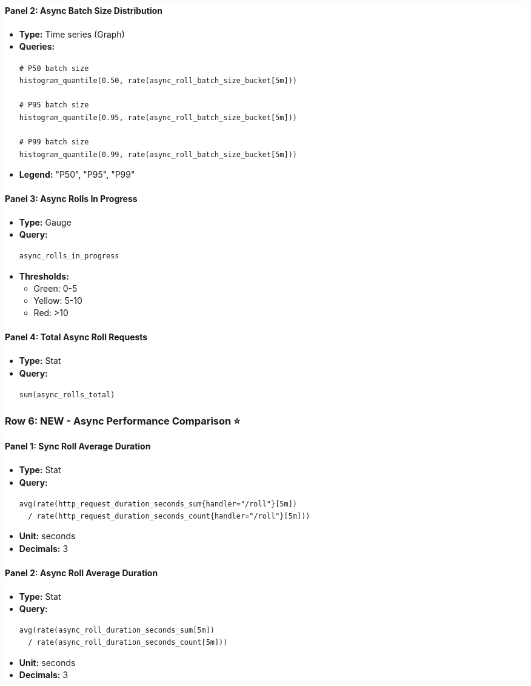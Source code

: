 #### Panel 2: Async Batch Size Distribution
- **Type:** Time series (Graph)
- **Queries:**
  ```promql
  # P50 batch size
  histogram_quantile(0.50, rate(async_roll_batch_size_bucket[5m]))
  
  # P95 batch size
  histogram_quantile(0.95, rate(async_roll_batch_size_bucket[5m]))
  
  # P99 batch size
  histogram_quantile(0.99, rate(async_roll_batch_size_bucket[5m]))
  ```
- **Legend:** "P50", "P95", "P99"

#### Panel 3: Async Rolls In Progress
- **Type:** Gauge
- **Query:**
  ```promql
  async_rolls_in_progress
  ```
- **Thresholds:** 
  - Green: 0-5
  - Yellow: 5-10
  - Red: >10

#### Panel 4: Total Async Roll Requests
- **Type:** Stat
- **Query:**
  ```promql
  sum(async_rolls_total)
  ```

### Row 6: **NEW - Async Performance Comparison** ⭐

#### Panel 1: Sync Roll Average Duration
- **Type:** Stat
- **Query:**
  ```promql
  avg(rate(http_request_duration_seconds_sum{handler="/roll"}[5m]) 
    / rate(http_request_duration_seconds_count{handler="/roll"}[5m]))
  ```
- **Unit:** seconds
- **Decimals:** 3

#### Panel 2: Async Roll Average Duration  
- **Type:** Stat
- **Query:**
  ```promql
  avg(rate(async_roll_duration_seconds_sum[5m]) 
    / rate(async_roll_duration_seconds_count[5m]))
  ```
- **Unit:** seconds
- **Decimals:** 3
